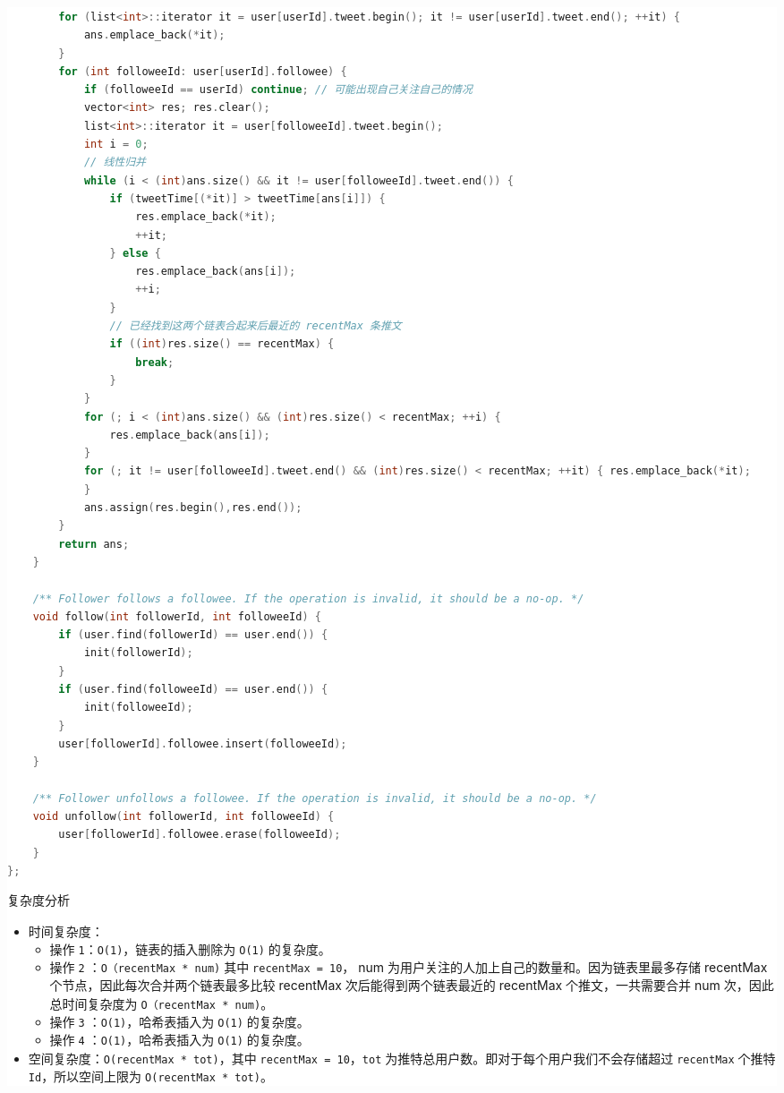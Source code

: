 ```c++
        for (list<int>::iterator it = user[userId].tweet.begin(); it != user[userId].tweet.end(); ++it) {
            ans.emplace_back(*it);
        }
        for (int followeeId: user[userId].followee) {
            if (followeeId == userId) continue; // 可能出现自己关注自己的情况
            vector<int> res; res.clear();
            list<int>::iterator it = user[followeeId].tweet.begin();
            int i = 0;
            // 线性归并
            while (i < (int)ans.size() && it != user[followeeId].tweet.end()) {
                if (tweetTime[(*it)] > tweetTime[ans[i]]) {
                    res.emplace_back(*it);
                    ++it;
                } else {
                    res.emplace_back(ans[i]);
                    ++i;
                }
                // 已经找到这两个链表合起来后最近的 recentMax 条推文
                if ((int)res.size() == recentMax) {
                    break;
                }
            }
            for (; i < (int)ans.size() && (int)res.size() < recentMax; ++i) {
                res.emplace_back(ans[i]);
            }
            for (; it != user[followeeId].tweet.end() && (int)res.size() < recentMax; ++it) { res.emplace_back(*it);
            }
            ans.assign(res.begin(),res.end());
        }
        return ans;
    }
    
    /** Follower follows a followee. If the operation is invalid, it should be a no-op. */
    void follow(int followerId, int followeeId) {
        if (user.find(followerId) == user.end()) {
            init(followerId);
        }
        if (user.find(followeeId) == user.end()) {
            init(followeeId);
        }
        user[followerId].followee.insert(followeeId);
    }
    
    /** Follower unfollows a followee. If the operation is invalid, it should be a no-op. */
    void unfollow(int followerId, int followeeId) {
        user[followerId].followee.erase(followeeId);
    }
};
```
复杂度分析
- 时间复杂度：
  - 操作 ```1```：```O(1)```，链表的插入删除为 ```O(1)``` 的复杂度。  
  - 操作 ```2``` ：```O（recentMax * num)``` 其中 ```recentMax = 10```， num 为用户关注的人加上自己的数量和。因为链表里最多存储 recentMax 个节点，因此每次合并两个链表最多比较 recentMax 次后能得到两个链表最近的 recentMax 个推文，一共需要合并 num 次，因此总时间复杂度为 ```O（recentMax * num)```。  
  - 操作 ```3``` ：```O(1)```，哈希表插入为 ```O(1)``` 的复杂度。  
  - 操作 ```4``` ：```O(1)```，哈希表插入为 ```O(1)``` 的复杂度。  
- 空间复杂度：```O(recentMax * tot)```，其中 ```recentMax = 10```，```tot``` 为推特总用户数。即对于每个用户我们不会存储超过 ```recentMax``` 个推特 ```Id```，所以空间上限为 ```O(recentMax * tot)```。 
